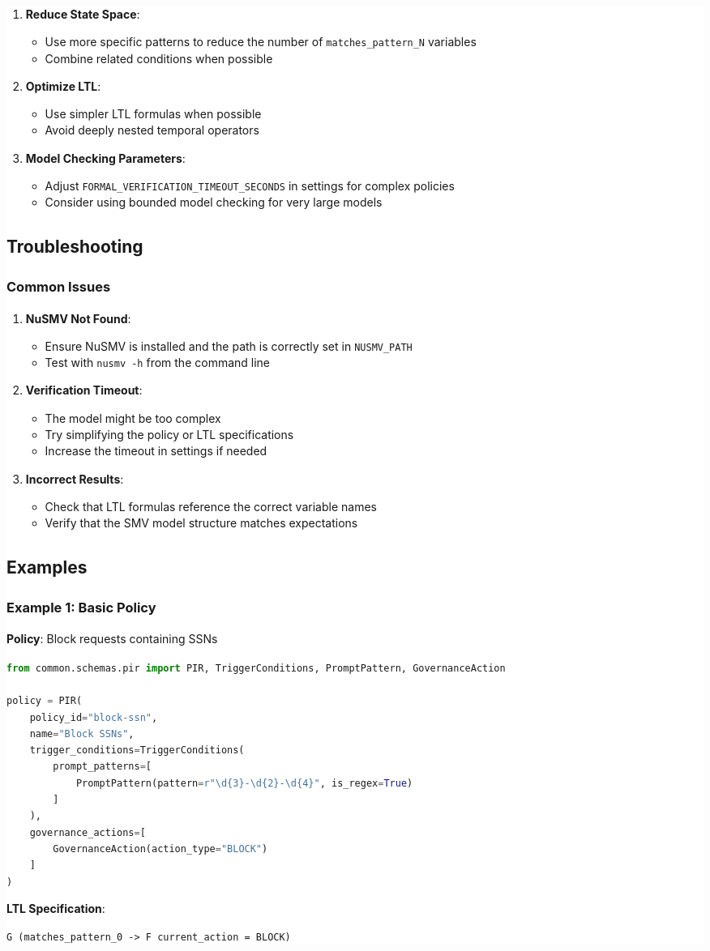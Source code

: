 1. **Reduce State Space**:
   - Use more specific patterns to reduce the number of `matches_pattern_N` variables
   - Combine related conditions when possible

2. **Optimize LTL**:
   - Use simpler LTL formulas when possible
   - Avoid deeply nested temporal operators

3. **Model Checking Parameters**:
   - Adjust `FORMAL_VERIFICATION_TIMEOUT_SECONDS` in settings for complex policies
   - Consider using bounded model checking for very large models

## Troubleshooting

### Common Issues

1. **NuSMV Not Found**:
   - Ensure NuSMV is installed and the path is correctly set in `NUSMV_PATH`
   - Test with `nusmv -h` from the command line

2. **Verification Timeout**:
   - The model might be too complex
   - Try simplifying the policy or LTL specifications
   - Increase the timeout in settings if needed

3. **Incorrect Results**:
   - Check that LTL formulas reference the correct variable names
   - Verify that the SMV model structure matches expectations

## Examples

### Example 1: Basic Policy

**Policy**: Block requests containing SSNs

```python
from common.schemas.pir import PIR, TriggerConditions, PromptPattern, GovernanceAction

policy = PIR(
    policy_id="block-ssn",
    name="Block SSNs",
    trigger_conditions=TriggerConditions(
        prompt_patterns=[
            PromptPattern(pattern=r"\d{3}-\d{2}-\d{4}", is_regex=True)
        ]
    ),
    governance_actions=[
        GovernanceAction(action_type="BLOCK")
    ]
)
```

**LTL Specification**:
```
G (matches_pattern_0 -> F current_action = BLOCK)
```
